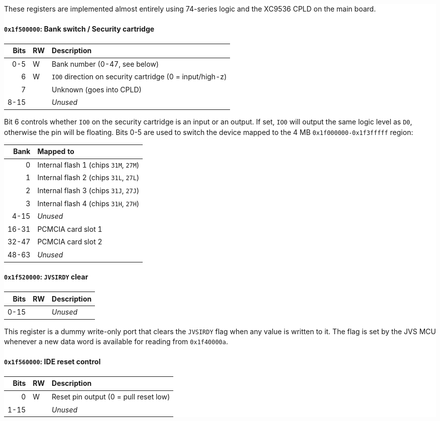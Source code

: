 These registers are implemented almost entirely using 74-series logic and the
XC9536 CPLD on the main board.

#### `0x1f500000`: **Bank switch** / **Security cartridge**

| Bits | RW | Description                                              |
| ---: | :- | :------------------------------------------------------- |
|  0-5 | W  | Bank number (0-47, see below)                            |
|    6 | W  | `IO0` direction on security cartridge (0 = input/high-z) |
|    7 |    | Unknown (goes into CPLD)                                 |
| 8-15 |    | _Unused_                                                 |

Bit 6 controls whether `IO0` on the security cartridge is an input or an output.
If set, `IO0` will output the same logic level as `D0`, otherwise the pin will
be floating. Bits 0-5 are used to switch the device mapped to the 4 MB
`0x1f000000-0x1f3fffff` region:

| Bank  | Mapped to                             |
| ----: | :------------------------------------ |
|     0 | Internal flash 1 (chips `31M`, `27M`) |
|     1 | Internal flash 2 (chips `31L`, `27L`) |
|     2 | Internal flash 3 (chips `31J`, `27J`) |
|     3 | Internal flash 4 (chips `31H`, `27H`) |
|  4-15 | _Unused_                              |
| 16-31 | PCMCIA card slot 1                    |
| 32-47 | PCMCIA card slot 2                    |
| 48-63 | _Unused_                              |

#### `0x1f520000`: **`JVSIRDY` clear**

| Bits | RW | Description |
| ---: | :- | :---------- |
| 0-15 |    | _Unused_    |

This register is a dummy write-only port that clears the `JVSIRDY` flag when any
value is written to it. The flag is set by the JVS MCU whenever a new data word
is available for reading from `0x1f40000a`.

#### `0x1f560000`: **IDE reset control**

| Bits | RW | Description                           |
| ---: | :- | :------------------------------------ |
|    0 | W  | Reset pin output (0 = pull reset low) |
| 1-15 |    | _Unused_                              |
